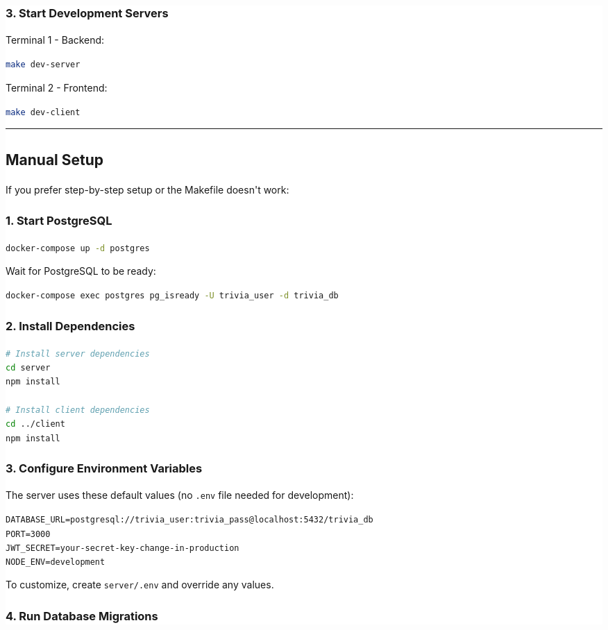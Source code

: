 ### 3. Start Development Servers

Terminal 1 - Backend:
```bash
make dev-server
```

Terminal 2 - Frontend:
```bash
make dev-client
```

---

## Manual Setup

If you prefer step-by-step setup or the Makefile doesn't work:

### 1. Start PostgreSQL

```bash
docker-compose up -d postgres
```

Wait for PostgreSQL to be ready:
```bash
docker-compose exec postgres pg_isready -U trivia_user -d trivia_db
```

### 2. Install Dependencies

```bash
# Install server dependencies
cd server
npm install

# Install client dependencies
cd ../client
npm install
```

### 3. Configure Environment Variables

The server uses these default values (no `.env` file needed for development):

```env
DATABASE_URL=postgresql://trivia_user:trivia_pass@localhost:5432/trivia_db
PORT=3000
JWT_SECRET=your-secret-key-change-in-production
NODE_ENV=development
```

To customize, create `server/.env` and override any values.

### 4. Run Database Migrations
